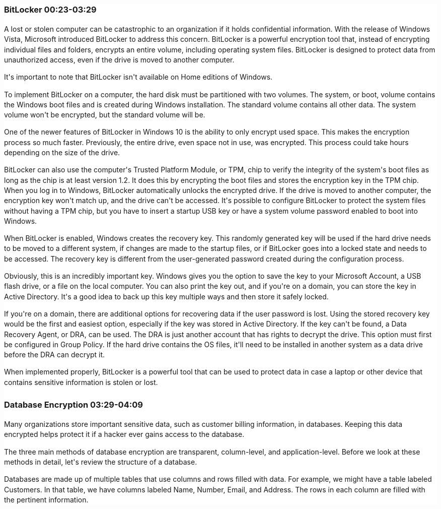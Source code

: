 ### BitLocker 00:23-03:29

A lost or stolen computer can be catastrophic to an organization if it holds confidential information. With the release of Windows Vista, Microsoft introduced BitLocker to address this concern. BitLocker is a powerful encryption tool that, instead of encrypting individual files and folders, encrypts an entire volume, including operating system files. BitLocker is designed to protect data from unauthorized access, even if the drive is moved to another computer.

It's important to note that BitLocker isn't available on Home editions of Windows.

To implement BitLocker on a computer, the hard disk must be partitioned with two volumes. The system, or boot, volume contains the Windows boot files and is created during Windows installation. The standard volume contains all other data. The system volume won't be encrypted, but the standard volume will be.

One of the newer features of BitLocker in Windows 10 is the ability to only encrypt used space. This makes the encryption process so much faster. Previously, the entire drive, even space not in use, was encrypted. This process could take hours depending on the size of the drive.

BitLocker can also use the computer's Trusted Platform Module, or TPM, chip to verify the integrity of the system's boot files as long as the chip is at least version 1.2. It does this by encrypting the boot files and stores the encryption key in the TPM chip. When you log in to Windows, BitLocker automatically unlocks the encrypted drive. If the drive is moved to another computer, the encryption key won't match up, and the drive can't be accessed. It's possible to configure BitLocker to protect the system files without having a TPM chip, but you have to insert a startup USB key or have a system volume password enabled to boot into Windows.

When BitLocker is enabled, Windows creates the recovery key. This randomly generated key will be used if the hard drive needs to be moved to a different system, if changes are made to the startup files, or if BitLocker goes into a locked state and needs to be accessed. The recovery key is different from the user-generated password created during the configuration process.

Obviously, this is an incredibly important key. Windows gives you the option to save the key to your Microsoft Account, a USB flash drive, or a file on the local computer. You can also print the key out, and if you're on a domain, you can store the key in Active Directory. It's a good idea to back up this key multiple ways and then store it safely locked.

If you're on a domain, there are additional options for recovering data if the user password is lost. Using the stored recovery key would be the first and easiest option, especially if the key was stored in Active Directory. If the key can't be found, a Data Recovery Agent, or DRA, can be used. The DRA is just another account that has rights to decrypt the drive. This option must first be configured in Group Policy. If the hard drive contains the OS files, it'll need to be installed in another system as a data drive before the DRA can decrypt it.

When implemented properly, BitLocker is a powerful tool that can be used to protect data in case a laptop or other device that contains sensitive information is stolen or lost.

### Database Encryption 03:29-04:09

Many organizations store important sensitive data, such as customer billing information, in databases. Keeping this data encrypted helps protect it if a hacker ever gains access to the database.

The three main methods of database encryption are transparent, column-level, and application-level. Before we look at these methods in detail, let's review the structure of a database.

Databases are made up of multiple tables that use columns and rows filled with data. For example, we might have a table labeled Customers. In that table, we have columns labeled Name, Number, Email, and Address. The rows in each column are filled with the pertinent information.
